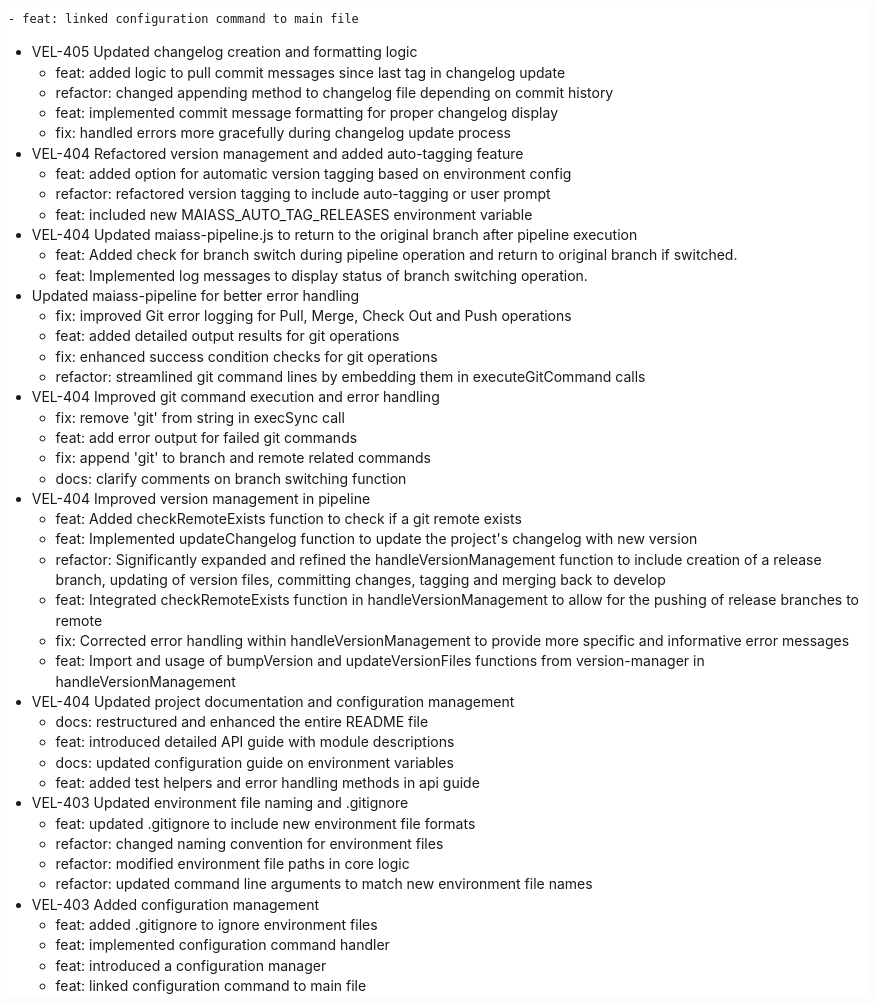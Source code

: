 	- feat: linked configuration command to main file

- VEL-405 Updated changelog creation and formatting logic
	- feat: added logic to pull commit messages since last tag in changelog update
	- refactor: changed appending method to changelog file depending on commit history
	- feat: implemented commit message formatting for proper changelog display
	- fix: handled errors more gracefully during changelog update process
- VEL-404 Refactored version management and added auto-tagging feature
	- feat: added option for automatic version tagging based on environment config
	- refactor: refactored version tagging to include auto-tagging or user prompt
	- feat: included new MAIASS_AUTO_TAG_RELEASES environment variable
- VEL-404 Updated maiass-pipeline.js to return to the original branch after pipeline execution
	- feat: Added check for branch switch during pipeline operation and return to original branch if switched.
	- feat: Implemented log messages to display status of branch switching operation.
- Updated maiass-pipeline for better error handling
	- fix: improved Git error logging for Pull, Merge, Check Out and Push operations
	- feat: added detailed output results for git operations
	- fix: enhanced success condition checks for git operations
	- refactor: streamlined git command lines by embedding them in executeGitCommand calls
- VEL-404 Improved git command execution and error handling
	- fix: remove 'git' from string in execSync call
	- feat: add error output for failed git commands
	- fix: append 'git' to branch and remote related commands
	- docs: clarify comments on branch switching function
- VEL-404 Improved version management in pipeline
	- feat: Added checkRemoteExists function to check if a git remote exists
	- feat: Implemented updateChangelog function to update the project's changelog with new version
	- refactor: Significantly expanded and refined the handleVersionManagement function to include creation of a release branch, updating of version files, committing changes, tagging and merging back to develop
	- feat: Integrated checkRemoteExists function in handleVersionManagement to allow for the pushing of release branches to remote
	- fix: Corrected error handling within handleVersionManagement to provide more specific and informative error messages
	- feat: Import and usage of bumpVersion and updateVersionFiles functions from version-manager in handleVersionManagement
- VEL-404 Updated project documentation and configuration management
	- docs: restructured and enhanced the entire README file
	- feat: introduced detailed API guide with module descriptions
	- docs: updated configuration guide on environment variables
	- feat: added test helpers and error handling methods in api guide
- VEL-403 Updated environment file naming and .gitignore
	- feat: updated .gitignore to include new environment file formats
	- refactor: changed naming convention for environment files
	- refactor: modified environment file paths in core logic
	- refactor: updated command line arguments to match new environment file names
- VEL-403 Added configuration management
	- feat: added .gitignore to ignore environment files
	- feat: implemented configuration command handler
	- feat: introduced a configuration manager
	- feat: linked configuration command to main file
